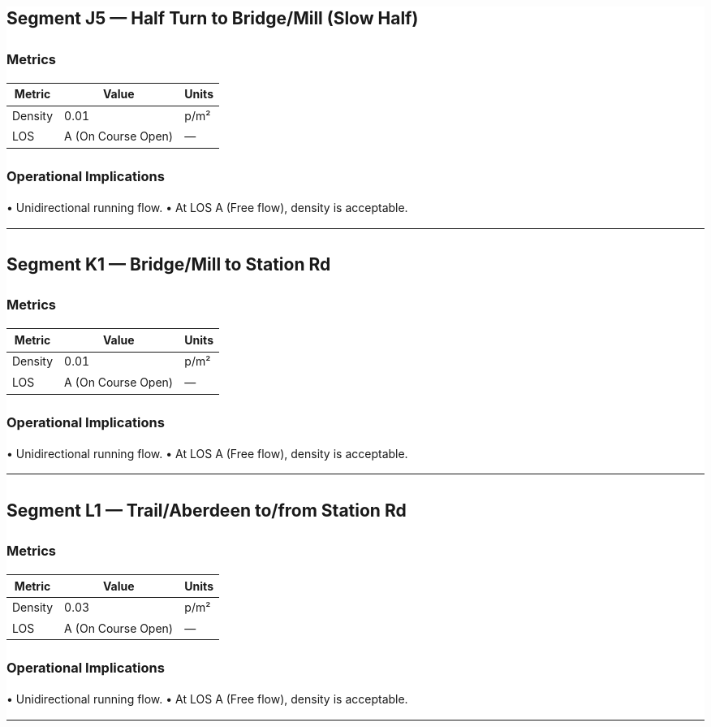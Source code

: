 ## Segment J5 — Half Turn to Bridge/Mill (Slow Half)

### Metrics

| Metric | Value | Units |
|--------|-------|-------|
| Density | 0.01 | p/m² |
| LOS | A (On Course Open) | — |

### Operational Implications

• Unidirectional running flow.
• At LOS A (Free flow), density is acceptable.

---

## Segment K1 — Bridge/Mill to Station Rd

### Metrics

| Metric | Value | Units |
|--------|-------|-------|
| Density | 0.01 | p/m² |
| LOS | A (On Course Open) | — |

### Operational Implications

• Unidirectional running flow.
• At LOS A (Free flow), density is acceptable.

---

## Segment L1 — Trail/Aberdeen to/from Station Rd

### Metrics

| Metric | Value | Units |
|--------|-------|-------|
| Density | 0.03 | p/m² |
| LOS | A (On Course Open) | — |

### Operational Implications

• Unidirectional running flow.
• At LOS A (Free flow), density is acceptable.

---
